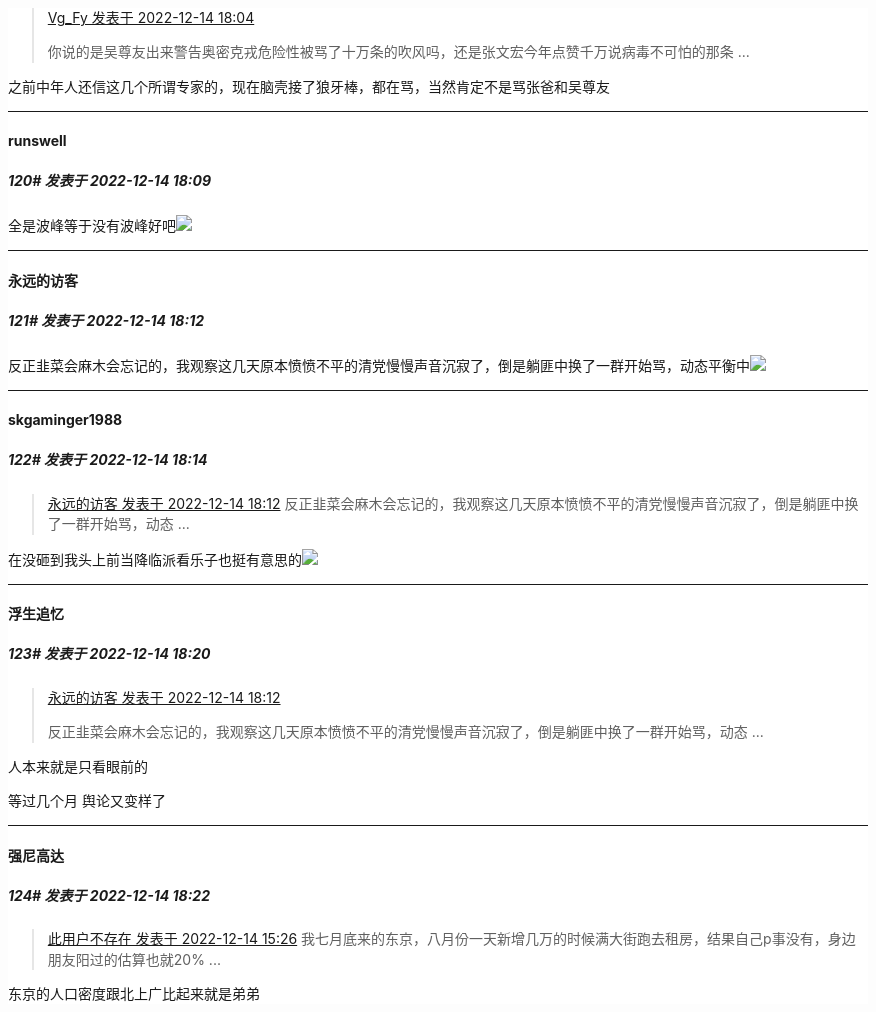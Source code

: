 <blockquote><a href="httphttps://bbs.saraba1st.com/2b/forum.php?mod=redirect&amp;goto=findpost&amp;pid=58939692&amp;ptid=2109758" target="_blank">Vg_Fy 发表于 2022-12-14 18:04</a>

你说的是吴尊友出来警告奥密克戎危险性被骂了十万条的吹风吗，还是张文宏今年点赞千万说病毒不可怕的那条 ...</blockquote>
之前中年人还信这几个所谓专家的，现在脑壳接了狼牙棒，都在骂，当然肯定不是骂张爸和吴尊友

*****

####  runswell  
##### 120#       发表于 2022-12-14 18:09

全是波峰等于没有波峰好吧<img src="https://static.saraba1st.com/image/smiley/face2017/002.png" referrerpolicy="no-referrer">



*****

####  永远的访客  
##### 121#       发表于 2022-12-14 18:12

反正韭菜会麻木会忘记的，我观察这几天原本愤愤不平的清党慢慢声音沉寂了，倒是躺匪中换了一群开始骂，动态平衡中<img src="https://static.saraba1st.com/image/smiley/face2017/066.png" referrerpolicy="no-referrer">

*****

####  skgaminger1988  
##### 122#       发表于 2022-12-14 18:14

<blockquote><a href="httphttps://bbs.saraba1st.com/2b/forum.php?mod=redirect&amp;goto=findpost&amp;pid=58939810&amp;ptid=2109758" target="_blank">永远的访客 发表于 2022-12-14 18:12</a>
反正韭菜会麻木会忘记的，我观察这几天原本愤愤不平的清党慢慢声音沉寂了，倒是躺匪中换了一群开始骂，动态 ...</blockquote>
在没砸到我头上前当降临派看乐子也挺有意思的<img src="https://static.saraba1st.com/image/smiley/face2017/047.png" referrerpolicy="no-referrer">

*****

####  浮生追忆  
##### 123#       发表于 2022-12-14 18:20

<blockquote><a href="httphttps://bbs.saraba1st.com/2b/forum.php?mod=redirect&amp;goto=findpost&amp;pid=58939810&amp;ptid=2109758" target="_blank">永远的访客 发表于 2022-12-14 18:12</a>

反正韭菜会麻木会忘记的，我观察这几天原本愤愤不平的清党慢慢声音沉寂了，倒是躺匪中换了一群开始骂，动态 ...</blockquote>
人本来就是只看眼前的

等过几个月 舆论又变样了

*****

####  强尼高达  
##### 124#       发表于 2022-12-14 18:22

<blockquote><a href="httphttps://bbs.saraba1st.com/2b/forum.php?mod=redirect&amp;goto=findpost&amp;pid=58937092&amp;ptid=2109758" target="_blank">此用户不存在 发表于 2022-12-14 15:26</a>
我七月底来的东京，八月份一天新增几万的时候满大街跑去租房，结果自己p事没有，身边朋友阳过的估算也就20% ...</blockquote>
东京的人口密度跟北上广比起来就是弟弟
